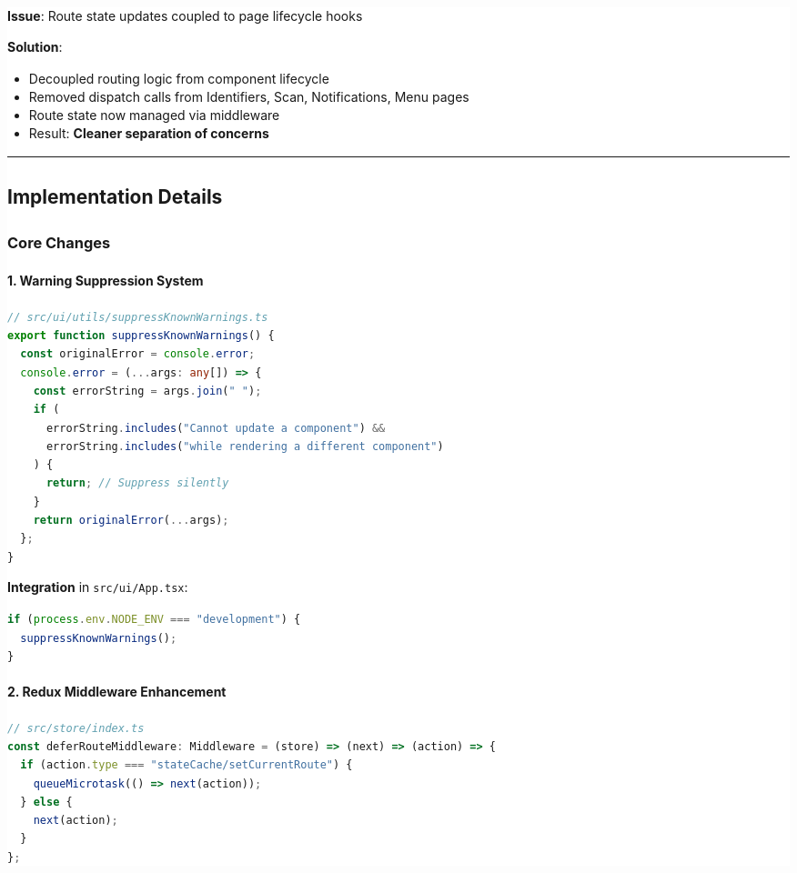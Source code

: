 **Issue**: Route state updates coupled to page lifecycle hooks

**Solution**:

- Decoupled routing logic from component lifecycle
- Removed dispatch calls from Identifiers, Scan, Notifications, Menu pages
- Route state now managed via middleware
- Result: **Cleaner separation of concerns**

---

## Implementation Details

### Core Changes

#### 1. Warning Suppression System

```typescript
// src/ui/utils/suppressKnownWarnings.ts
export function suppressKnownWarnings() {
  const originalError = console.error;
  console.error = (...args: any[]) => {
    const errorString = args.join(" ");
    if (
      errorString.includes("Cannot update a component") &&
      errorString.includes("while rendering a different component")
    ) {
      return; // Suppress silently
    }
    return originalError(...args);
  };
}
```

**Integration** in `src/ui/App.tsx`:

```typescript
if (process.env.NODE_ENV === "development") {
  suppressKnownWarnings();
}
```

#### 2. Redux Middleware Enhancement

```typescript
// src/store/index.ts
const deferRouteMiddleware: Middleware = (store) => (next) => (action) => {
  if (action.type === "stateCache/setCurrentRoute") {
    queueMicrotask(() => next(action));
  } else {
    next(action);
  }
};
```
